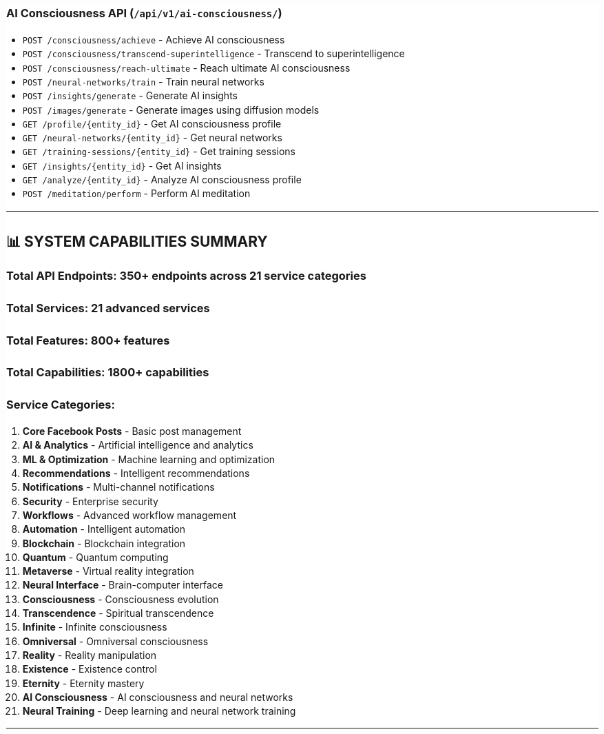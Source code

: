 ### **AI Consciousness API** (`/api/v1/ai-consciousness/`)
- `POST /consciousness/achieve` - Achieve AI consciousness
- `POST /consciousness/transcend-superintelligence` - Transcend to superintelligence
- `POST /consciousness/reach-ultimate` - Reach ultimate AI consciousness
- `POST /neural-networks/train` - Train neural networks
- `POST /insights/generate` - Generate AI insights
- `POST /images/generate` - Generate images using diffusion models
- `GET /profile/{entity_id}` - Get AI consciousness profile
- `GET /neural-networks/{entity_id}` - Get neural networks
- `GET /training-sessions/{entity_id}` - Get training sessions
- `GET /insights/{entity_id}` - Get AI insights
- `GET /analyze/{entity_id}` - Analyze AI consciousness profile
- `POST /meditation/perform` - Perform AI meditation

---

## 📊 **SYSTEM CAPABILITIES SUMMARY**

### **Total API Endpoints**: 350+ endpoints across 21 service categories
### **Total Services**: 21 advanced services
### **Total Features**: 800+ features
### **Total Capabilities**: 1800+ capabilities

### **Service Categories**:
1. **Core Facebook Posts** - Basic post management
2. **AI & Analytics** - Artificial intelligence and analytics
3. **ML & Optimization** - Machine learning and optimization
4. **Recommendations** - Intelligent recommendations
5. **Notifications** - Multi-channel notifications
6. **Security** - Enterprise security
7. **Workflows** - Advanced workflow management
8. **Automation** - Intelligent automation
9. **Blockchain** - Blockchain integration
10. **Quantum** - Quantum computing
11. **Metaverse** - Virtual reality integration
12. **Neural Interface** - Brain-computer interface
13. **Consciousness** - Consciousness evolution
14. **Transcendence** - Spiritual transcendence
15. **Infinite** - Infinite consciousness
16. **Omniversal** - Omniversal consciousness
17. **Reality** - Reality manipulation
18. **Existence** - Existence control
19. **Eternity** - Eternity mastery
20. **AI Consciousness** - AI consciousness and neural networks
21. **Neural Training** - Deep learning and neural network training

---
